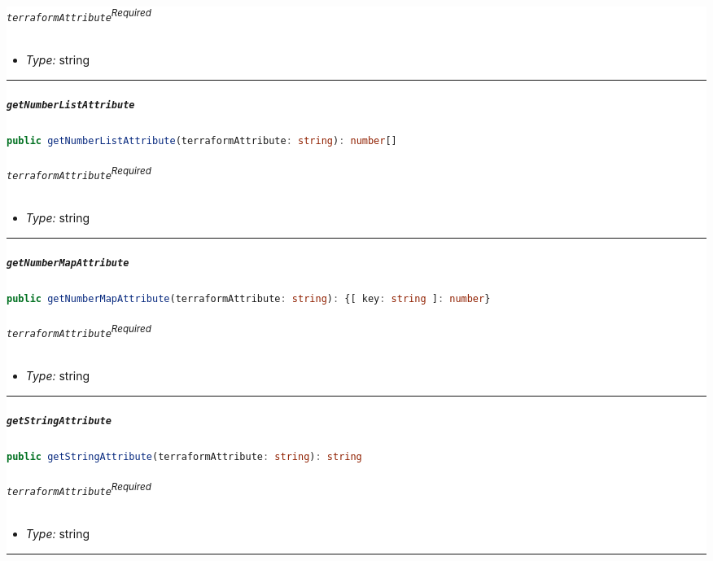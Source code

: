 ###### `terraformAttribute`<sup>Required</sup> <a name="terraformAttribute" id="@cdktf/provider-azurerm.elasticSan.ElasticSan.getNumberAttribute.parameter.terraformAttribute"></a>

- *Type:* string

---

##### `getNumberListAttribute` <a name="getNumberListAttribute" id="@cdktf/provider-azurerm.elasticSan.ElasticSan.getNumberListAttribute"></a>

```typescript
public getNumberListAttribute(terraformAttribute: string): number[]
```

###### `terraformAttribute`<sup>Required</sup> <a name="terraformAttribute" id="@cdktf/provider-azurerm.elasticSan.ElasticSan.getNumberListAttribute.parameter.terraformAttribute"></a>

- *Type:* string

---

##### `getNumberMapAttribute` <a name="getNumberMapAttribute" id="@cdktf/provider-azurerm.elasticSan.ElasticSan.getNumberMapAttribute"></a>

```typescript
public getNumberMapAttribute(terraformAttribute: string): {[ key: string ]: number}
```

###### `terraformAttribute`<sup>Required</sup> <a name="terraformAttribute" id="@cdktf/provider-azurerm.elasticSan.ElasticSan.getNumberMapAttribute.parameter.terraformAttribute"></a>

- *Type:* string

---

##### `getStringAttribute` <a name="getStringAttribute" id="@cdktf/provider-azurerm.elasticSan.ElasticSan.getStringAttribute"></a>

```typescript
public getStringAttribute(terraformAttribute: string): string
```

###### `terraformAttribute`<sup>Required</sup> <a name="terraformAttribute" id="@cdktf/provider-azurerm.elasticSan.ElasticSan.getStringAttribute.parameter.terraformAttribute"></a>

- *Type:* string

---
